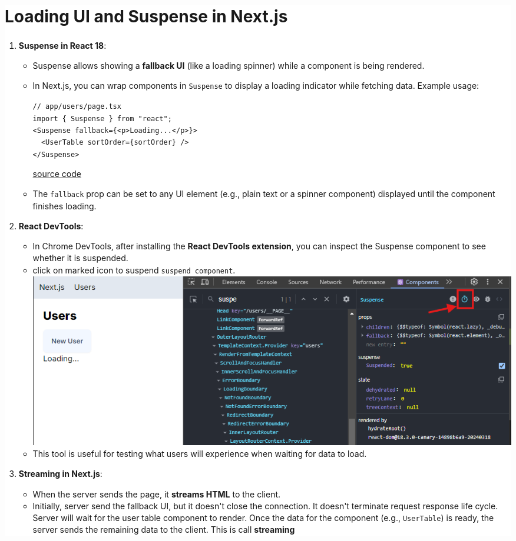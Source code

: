 
# Loading UI and Suspense in Next.js

1. **Suspense in React 18**:
    
   - Suspense allows showing a **fallback UI** (like a loading spinner) while a component is being rendered.
   - In Next.js, you can wrap components in `Suspense` to display a loading indicator while fetching data. Example usage:

      ``` tsx 
      // app/users/page.tsx
      import { Suspense } from "react";
      <Suspense fallback={<p>Loading...</p>}>
        <UserTable sortOrder={sortOrder} />
      </Suspense>
      ```
      [source code](https://github.com/Rumindu/next-app/blob/a7f29161f73565d9a4cb33822db39c1fc0b08304/app/users/page.tsx)
   - The `fallback` prop can be set to any UI element (e.g., plain text or a spinner component) displayed until the component finishes loading.
  
2. **React DevTools**:
    
   - In Chrome DevTools, after installing the **React DevTools extension**, you can inspect the Suspense component to see whether it is suspended.
   - click on marked icon to suspend `suspend component`.
    ![](assets/Pasted%20image%2020240926202036.png)
   - This tool is useful for testing what users will experience when waiting for data to load.
  
3. **Streaming in Next.js**:
    
   - When the server sends the page, it **streams HTML** to the client.
   - Initially, server send the fallback UI, but it doesn't close the connection. It doesn't terminate request response life cycle. Server will wait for the user table component to render. Once the data for the component (e.g., `UserTable`) is ready, the server sends the remaining data to the client. This is call **streaming**
